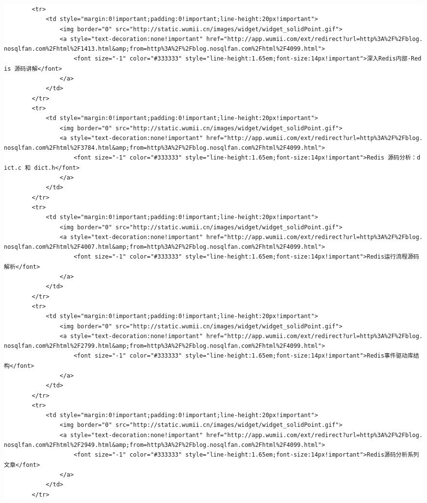             <tr>
                <td style="margin:0!important;padding:0!important;line-height:20px!important">
                    <img border="0" src="http://static.wumii.cn/images/widget/widget_solidPoint.gif">
                    <a style="text-decoration:none!important" href="http://app.wumii.com/ext/redirect?url=http%3A%2F%2Fblog.nosqlfan.com%2Fhtml%2F1413.html&amp;from=http%3A%2F%2Fblog.nosqlfan.com%2Fhtml%2F4099.html">
                        <font size="-1" color="#333333" style="line-height:1.65em;font-size:14px!important">深入Redis内部-Redis 源码讲解</font>
                    </a>
                </td>
            </tr>
            <tr>
                <td style="margin:0!important;padding:0!important;line-height:20px!important">
                    <img border="0" src="http://static.wumii.cn/images/widget/widget_solidPoint.gif">
                    <a style="text-decoration:none!important" href="http://app.wumii.com/ext/redirect?url=http%3A%2F%2Fblog.nosqlfan.com%2Fhtml%2F3784.html&amp;from=http%3A%2F%2Fblog.nosqlfan.com%2Fhtml%2F4099.html">
                        <font size="-1" color="#333333" style="line-height:1.65em;font-size:14px!important">Redis 源码分析：dict.c 和 dict.h</font>
                    </a>
                </td>
            </tr>
            <tr>
                <td style="margin:0!important;padding:0!important;line-height:20px!important">
                    <img border="0" src="http://static.wumii.cn/images/widget/widget_solidPoint.gif">
                    <a style="text-decoration:none!important" href="http://app.wumii.com/ext/redirect?url=http%3A%2F%2Fblog.nosqlfan.com%2Fhtml%2F4007.html&amp;from=http%3A%2F%2Fblog.nosqlfan.com%2Fhtml%2F4099.html">
                        <font size="-1" color="#333333" style="line-height:1.65em;font-size:14px!important">Redis运行流程源码解析</font>
                    </a>
                </td>
            </tr>
            <tr>
                <td style="margin:0!important;padding:0!important;line-height:20px!important">
                    <img border="0" src="http://static.wumii.cn/images/widget/widget_solidPoint.gif">
                    <a style="text-decoration:none!important" href="http://app.wumii.com/ext/redirect?url=http%3A%2F%2Fblog.nosqlfan.com%2Fhtml%2F2799.html&amp;from=http%3A%2F%2Fblog.nosqlfan.com%2Fhtml%2F4099.html">
                        <font size="-1" color="#333333" style="line-height:1.65em;font-size:14px!important">Redis事件驱动库结构</font>
                    </a>
                </td>
            </tr>
            <tr>
                <td style="margin:0!important;padding:0!important;line-height:20px!important">
                    <img border="0" src="http://static.wumii.cn/images/widget/widget_solidPoint.gif">
                    <a style="text-decoration:none!important" href="http://app.wumii.com/ext/redirect?url=http%3A%2F%2Fblog.nosqlfan.com%2Fhtml%2F2949.html&amp;from=http%3A%2F%2Fblog.nosqlfan.com%2Fhtml%2F4099.html">
                        <font size="-1" color="#333333" style="line-height:1.65em;font-size:14px!important">Redis源码分析系列文章</font>
                    </a>
                </td>
            </tr>
    